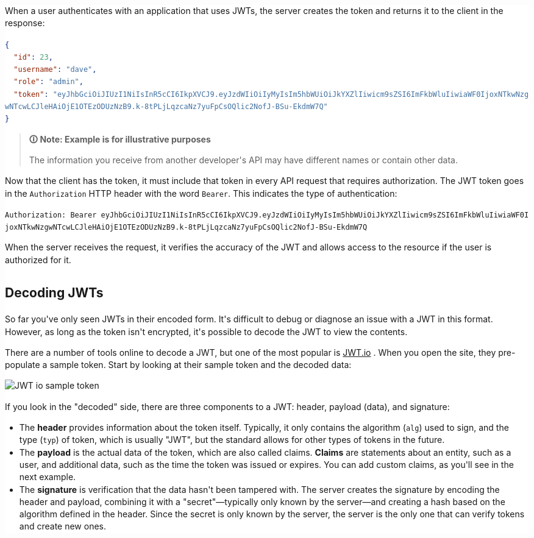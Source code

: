 When a user authenticates with an application that uses JWTs, the server creates the token and returns it to the client in the response:

```json
{
  "id": 23,
  "username": "dave",
  "role": "admin",
  "token": "eyJhbGciOiJIUzI1NiIsInR5cCI6IkpXVCJ9.eyJzdWIiOiIyMyIsIm5hbWUiOiJkYXZlIiwicm9sZSI6ImFkbWluIiwiaWF0IjoxNTkwNzgwNTcwLCJleHAiOjE1OTEzODUzNzB9.k-8tPLjLqzcaNz7yuFpCsOQlic2NofJ-BSu-EkdmW7Q"
}
```

>**🛈 Note: Example is for illustrative purposes**
>
>The information you receive from another developer's API may have different names or contain other data.

Now that the client has the token, it must include that token in every API request that requires authorization. The JWT token goes in the `Authorization` HTTP header with the word `Bearer`. This indicates the type of authentication:

```
Authorization: Bearer eyJhbGciOiJIUzI1NiIsInR5cCI6IkpXVCJ9.eyJzdWIiOiIyMyIsIm5hbWUiOiJkYXZlIiwicm9sZSI6ImFkbWluIiwiaWF0IjoxNTkwNzgwNTcwLCJleHAiOjE1OTEzODUzNzB9.k-8tPLjLqzcaNz7yuFpCsOQlic2NofJ-BSu-EkdmW7Q
```

When the server receives the request, it verifies the accuracy of the JWT and allows access to the resource if the user is authorized for it.

## Decoding JWTs

So far you've only seen JWTs in their encoded form. It's difficult to debug or diagnose an issue with a JWT in this format. However, as long as the token isn't encrypted, it's possible to decode the JWT to view the contents.

There are a number of tools online to decode a JWT, but one of the most popular is [JWT.io](https://jwt.io/#debugger-io) . When you open the site, they pre-populate a sample token. Start by looking at their sample token and the decoded data:

![JWT io sample token](https://user-images.githubusercontent.com/94882786/176076075-212f9f30-74e4-4349-b3de-7c67d6de7b26.png)

If you look in the "decoded" side, there are three components to a JWT: header, payload (data), and signature:

-   The **header** provides information about the token itself. Typically, it only contains the algorithm (`alg`) used to sign, and the type (`typ`) of token, which is usually "JWT", but the standard allows for other types of tokens in the future.
-   The **payload** is the actual data of the token, which are also called claims. **Claims** are statements about an entity, such as a user, and additional data, such as the time the token was issued or expires. You can add custom claims, as you'll see in the next example.
-   The **signature** is verification that the data hasn't been tampered with. The server creates the signature by encoding the header and payload, combining it with a "secret"—typically only known by the server—and creating a hash based on the algorithm defined in the header. Since the secret is only known by the server, the server is the only one that can verify tokens and create new ones.
